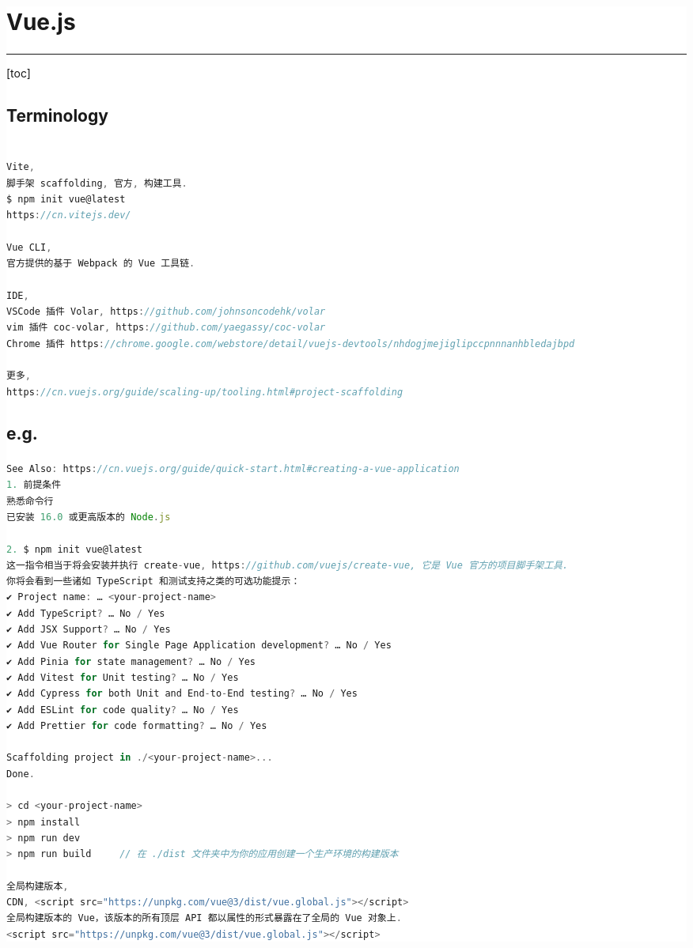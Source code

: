 # Vue.js

----

[toc]





## Terminology

```javascript

Vite, 
脚手架 scaffolding, 官方, 构建工具.
$ npm init vue@latest
https://cn.vitejs.dev/

Vue CLI, 
官方提供的基于 Webpack 的 Vue 工具链.

IDE,
VSCode 插件 Volar, https://github.com/johnsoncodehk/volar
vim 插件 coc-volar, https://github.com/yaegassy/coc-volar
Chrome 插件 https://chrome.google.com/webstore/detail/vuejs-devtools/nhdogjmejiglipccpnnnanhbledajbpd

更多,
https://cn.vuejs.org/guide/scaling-up/tooling.html#project-scaffolding
```



## e.g.

```javascript
See Also: https://cn.vuejs.org/guide/quick-start.html#creating-a-vue-application
1. 前提条件
熟悉命令行
已安装 16.0 或更高版本的 Node.js

2. $ npm init vue@latest
这一指令相当于将会安装并执行 create-vue, https://github.com/vuejs/create-vue, 它是 Vue 官方的项目脚手架工具.
你将会看到一些诸如 TypeScript 和测试支持之类的可选功能提示：
✔ Project name: … <your-project-name>
✔ Add TypeScript? … No / Yes
✔ Add JSX Support? … No / Yes
✔ Add Vue Router for Single Page Application development? … No / Yes
✔ Add Pinia for state management? … No / Yes
✔ Add Vitest for Unit testing? … No / Yes
✔ Add Cypress for both Unit and End-to-End testing? … No / Yes
✔ Add ESLint for code quality? … No / Yes
✔ Add Prettier for code formatting? … No / Yes

Scaffolding project in ./<your-project-name>...
Done.

> cd <your-project-name>
> npm install
> npm run dev
> npm run build		// 在 ./dist 文件夹中为你的应用创建一个生产环境的构建版本

全局构建版本,
CDN, <script src="https://unpkg.com/vue@3/dist/vue.global.js"></script>
全局构建版本的 Vue，该版本的所有顶层 API 都以属性的形式暴露在了全局的 Vue 对象上.
<script src="https://unpkg.com/vue@3/dist/vue.global.js"></script>
```